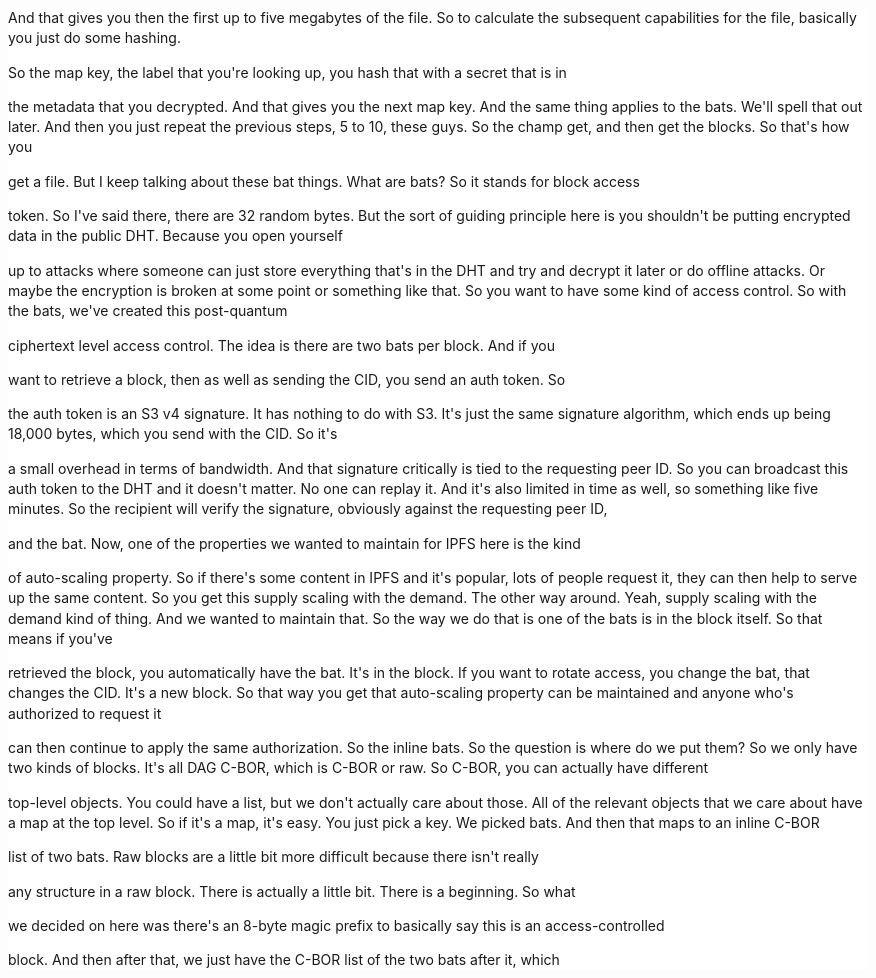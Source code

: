 And that gives you then the first up to five megabytes of the file.
So to calculate the subsequent capabilities for the file, basically you just do some hashing.

So the map key, the label that you're looking up, you hash that with a secret that is in

the metadata that you decrypted. And that gives you the next map key. And the same thing applies to the bats. We'll spell that out later. And then you just repeat the previous
steps, 5 to 10, these guys. So the champ get, and then get the blocks. So that's how you

get a file. But I keep talking about these bat things. What are bats? So it stands for block access

token. So I've said there, there are 32 random bytes. But the sort of guiding principle here
is you shouldn't be putting encrypted data in the public DHT. Because you open yourself

up to attacks where someone can just store everything that's in the DHT and try and decrypt
it later or do offline attacks. Or maybe the encryption is broken at some point or something like that. So you want to have some kind of access control. So with the bats, we've created this post-quantum

ciphertext level access control. The idea is there are two bats per block. And if you

want to retrieve a block, then as well as sending the CID, you send an auth token. So

the auth token is an S3 v4 signature. It has nothing to do with S3. It's just the same signature algorithm, which ends up being 18,000 bytes, which you send with the CID. So it's

a small overhead in terms of bandwidth. And that signature critically is tied to the requesting peer ID. So you can broadcast this
auth token to the DHT and it doesn't matter. No one can replay it. And it's also limited in time as well, so something like five minutes. So the recipient will verify the signature, obviously against the requesting peer ID,

and the bat. Now, one of the properties we wanted to maintain for IPFS here is the kind

of auto-scaling property. So if there's some content in IPFS and it's popular, lots of people request it, they can then help to serve up the same content. So you get this supply
scaling with the demand. The other way around. Yeah, supply scaling with the demand kind of thing. And we wanted to maintain that. So the way we do that is one of the bats is in the block itself. So that means if you've

retrieved the block, you automatically have the bat. It's in the block. If you want to rotate access, you change the bat, that changes the CID. It's a new block. So that way you
get that auto-scaling property can be maintained and anyone who's authorized to request it

can then continue to apply the same authorization. So the inline bats. So the question is where do we put them? So we only have two kinds
of blocks. It's all DAG C-BOR, which is C-BOR or raw. So C-BOR, you can actually have different

top-level objects. You could have a list, but we don't actually care about those. All of the relevant objects that we care about have a map at the top level. So if it's a map, it's easy. You just pick a key. We picked bats. And then that maps to an inline C-BOR

list of two bats. Raw blocks are a little bit more difficult because there isn't really

any structure in a raw block. There is actually a little bit. There is a beginning. So what

we decided on here was there's an 8-byte magic prefix to basically say this is an access-controlled

block. And then after that, we just have the C-BOR list of the two bats after it, which
